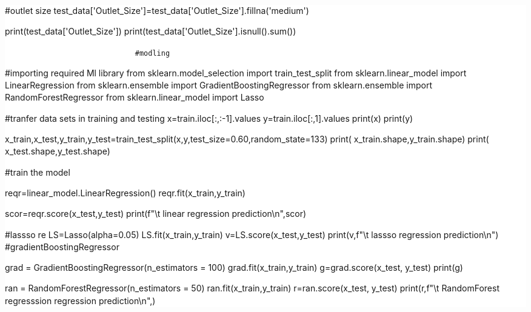 #outlet size
test_data['Outlet_Size']=test_data['Outlet_Size'].fillna('medium')

print(test_data['Outlet_Size'])
print(test_data['Outlet_Size'].isnull().sum())






                                  #modling

#importing required Ml library
from sklearn.model_selection import train_test_split
from sklearn.linear_model import LinearRegression
from sklearn.ensemble import GradientBoostingRegressor
from sklearn.ensemble import RandomForestRegressor
from sklearn.linear_model import Lasso

#tranfer data sets in training and testing
x=train.iloc[:,:-1].values
y=train.iloc[:,1].values
print(x)
print(y)

x_train,x_test,y_train,y_test=train_test_split(x,y,test_size=0.60,random_state=133)
print( x_train.shape,y_train.shape)
print( x_test.shape,y_test.shape)


#train the model

reqr=linear_model.LinearRegression()
reqr.fit(x_train,y_train)

scor=reqr.score(x_test,y_test)
print(f"\t linear regression prediction\n",scor)


#lassso re
LS=Lasso(alpha=0.05)
LS.fit(x_train,y_train)
v=LS.score(x_test,y_test)
print(v,f"\t lassso regression prediction\n")
 #gradientBoostingRegressor

grad = GradientBoostingRegressor(n_estimators = 100)
grad.fit(x_train,y_train)
g=grad.score(x_test, y_test)
print(g)

ran = RandomForestRegressor(n_estimators = 50)
ran.fit(x_train,y_train)
r=ran.score(x_test, y_test)
print(r,f"\t RandomForest regresssion regression prediction\n",)




